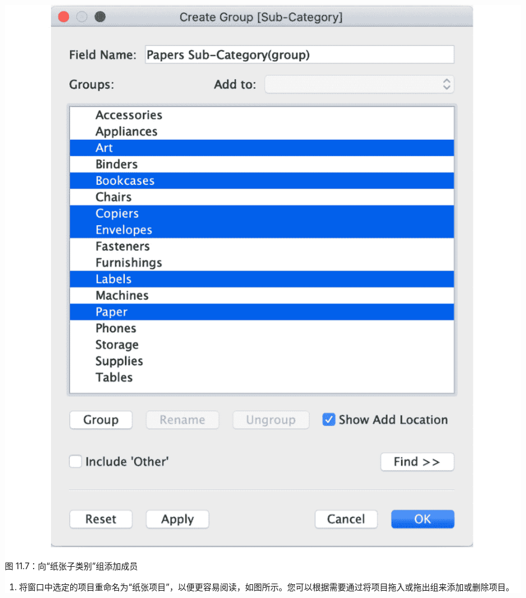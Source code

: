 ![图 11.7：向“纸张子类别”组添加成员](img/B16342_11_07.jpg)

图 11.7：向“纸张子类别”组添加成员

1.  将窗口中选定的项目重命名为“纸张项目”，以便更容易阅读，如图所示。您可以根据需要通过将项目拖入或拖出组来添加或删除项目。
